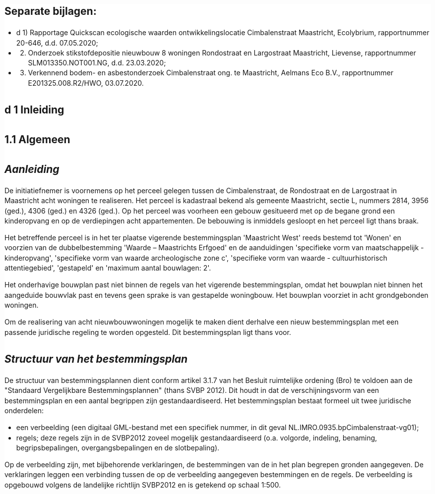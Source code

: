 ## **Separate bijlagen:**

- d 1) Rapportage Quickscan ecologische waarden ontwikkelingslocatie Cimbalenstraat Maastricht, Ecolybrium, rapportnummer 20-646, d.d. 07.05.2020;
- 2) Onderzoek stikstofdepositie nieuwbouw 8 woningen Rondostraat en Largostraat Maastricht, Lievense, rapportnummer SLM013350.NOT001.NG, d.d. 23.03.2020;
- 3) Verkennend bodem- en asbestonderzoek Cimbalenstraat ong. te Maastricht, Aelmans Eco B.V., rapportnummer E201325.008.R2/HWO, 03.07.2020.

## <span id="page-3-0"></span>d 1 Inleiding

## <span id="page-3-1"></span>**1.1 Algemeen**

## *Aanleiding*

De initiatiefnemer is voornemens op het perceel gelegen tussen de Cimbalenstraat, de Rondostraat en de Largostraat in Maastricht acht woningen te realiseren. Het perceel is kadastraal bekend als gemeente Maastricht, sectie L, nummers 2814, 3956 (ged.), 4306 (ged.) en 4326 (ged.). Op het perceel was voorheen een gebouw gesitueerd met op de begane grond een kinderopvang en op de verdiepingen acht appartementen. De bebouwing is inmiddels gesloopt en het perceel ligt thans braak.

Het betreffende perceel is in het ter plaatse vigerende bestemmingsplan 'Maastricht West' reeds bestemd tot 'Wonen' en voorzien van de dubbelbestemming 'Waarde – Maastrichts Erfgoed' en de aanduidingen 'specifieke vorm van maatschappelijk - kinderopvang', 'specifieke vorm van waarde archeologische zone c', 'specifieke vorm van waarde - cultuurhistorisch attentiegebied', 'gestapeld' en 'maximum aantal bouwlagen: 2'.

Het onderhavige bouwplan past niet binnen de regels van het vigerende bestemmingsplan, omdat het bouwplan niet binnen het aangeduide bouwvlak past en tevens geen sprake is van gestapelde woningbouw. Het bouwplan voorziet in acht grondgebonden woningen.

Om de realisering van acht nieuwbouwwoningen mogelijk te maken dient derhalve een nieuw bestemmingsplan met een passende juridische regeling te worden opgesteld. Dit bestemmingsplan ligt thans voor.

## *Structuur van het bestemmingsplan*

De structuur van bestemmingsplannen dient conform artikel 3.1.7 van het Besluit ruimtelijke ordening (Bro) te voldoen aan de "Standaard Vergelijkbare Bestemmingsplannen" (thans SVBP 2012). Dit houdt in dat de verschijningsvorm van een bestemmingsplan en een aantal begrippen zijn gestandaardiseerd. Het bestemmingsplan bestaat formeel uit twee juridische onderdelen:

- een verbeelding (een digitaal GML-bestand met een specifiek nummer, in dit geval NL.IMRO.0935.bpCimbalenstraat-vg01);
- regels; deze regels zijn in de SVBP2012 zoveel mogelijk gestandaardiseerd (o.a. volgorde, indeling, benaming, begripsbepalingen, overgangsbepalingen en de slotbepaling).

Op de verbeelding zijn, met bijbehorende verklaringen, de bestemmingen van de in het plan begrepen gronden aangegeven. De verklaringen leggen een verbinding tussen de op de verbeelding aangegeven bestemmingen en de regels. De verbeelding is opgebouwd volgens de landelijke richtlijn SVBP2012 en is getekend op schaal 1:500.
